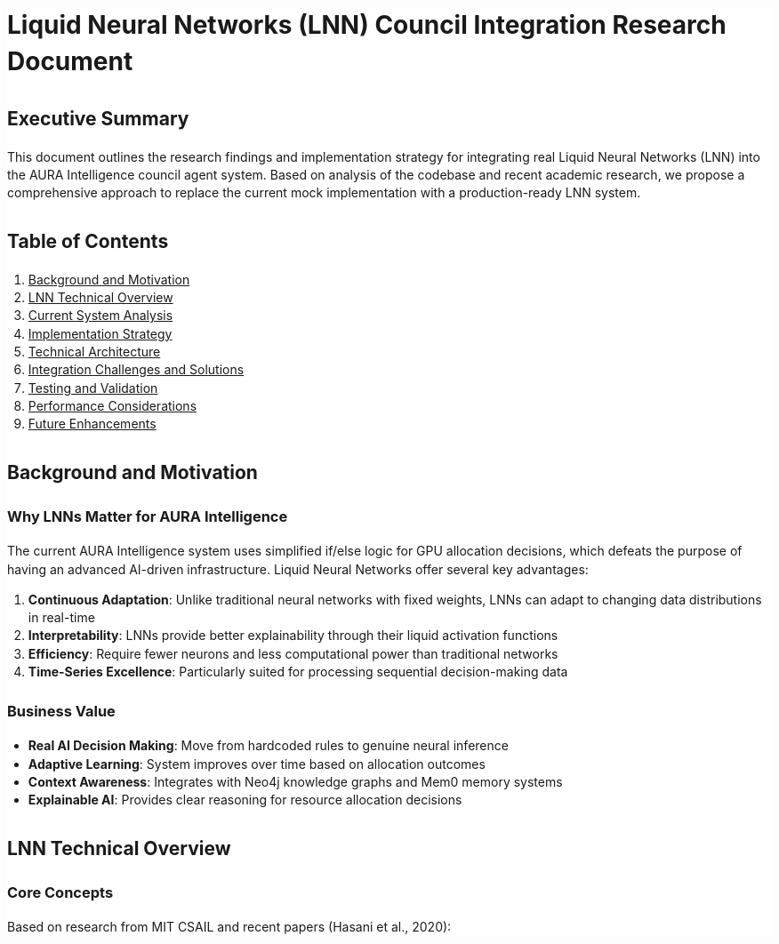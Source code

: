 # Liquid Neural Networks (LNN) Council Integration Research Document

## Executive Summary

This document outlines the research findings and implementation strategy for integrating real Liquid Neural Networks (LNN) into the AURA Intelligence council agent system. Based on analysis of the codebase and recent academic research, we propose a comprehensive approach to replace the current mock implementation with a production-ready LNN system.

## Table of Contents

1. [Background and Motivation](#background-and-motivation)
2. [LNN Technical Overview](#lnn-technical-overview)
3. [Current System Analysis](#current-system-analysis)
4. [Implementation Strategy](#implementation-strategy)
5. [Technical Architecture](#technical-architecture)
6. [Integration Challenges and Solutions](#integration-challenges-and-solutions)
7. [Testing and Validation](#testing-and-validation)
8. [Performance Considerations](#performance-considerations)
9. [Future Enhancements](#future-enhancements)

## Background and Motivation

### Why LNNs Matter for AURA Intelligence

The current AURA Intelligence system uses simplified if/else logic for GPU allocation decisions, which defeats the purpose of having an advanced AI-driven infrastructure. Liquid Neural Networks offer several key advantages:

1. **Continuous Adaptation**: Unlike traditional neural networks with fixed weights, LNNs can adapt to changing data distributions in real-time
2. **Interpretability**: LNNs provide better explainability through their liquid activation functions
3. **Efficiency**: Require fewer neurons and less computational power than traditional networks
4. **Time-Series Excellence**: Particularly suited for processing sequential decision-making data

### Business Value

- **Real AI Decision Making**: Move from hardcoded rules to genuine neural inference
- **Adaptive Learning**: System improves over time based on allocation outcomes
- **Context Awareness**: Integrates with Neo4j knowledge graphs and Mem0 memory systems
- **Explainable AI**: Provides clear reasoning for resource allocation decisions

## LNN Technical Overview

### Core Concepts

Based on research from MIT CSAIL and recent papers (Hasani et al., 2020):
